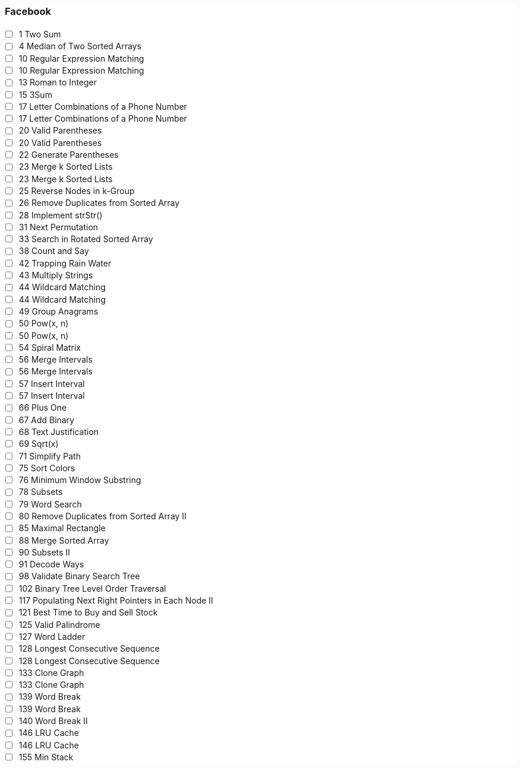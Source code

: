 ### Facebook

* [ ] 1 Two Sum
* [ ] 4 Median of Two Sorted Arrays
* [ ] 10 Regular Expression Matching
* [ ] 10 Regular Expression Matching
* [ ] 13 Roman to Integer
* [ ] 15 3Sum
* [ ] 17 Letter Combinations of a Phone Number
* [ ] 17 Letter Combinations of a Phone Number
* [ ] 20 Valid Parentheses
* [ ] 20 Valid Parentheses
* [ ] 22 Generate Parentheses
* [ ] 23 Merge k Sorted Lists
* [ ] 23 Merge k Sorted Lists
* [ ] 25 Reverse Nodes in k-Group
* [ ] 26 Remove Duplicates from Sorted Array
* [ ] 28 Implement strStr()
* [ ] 31 Next Permutation
* [ ] 33 Search in Rotated Sorted Array
* [ ] 38 Count and Say
* [ ] 42 Trapping Rain Water
* [ ] 43 Multiply Strings
* [ ] 44 Wildcard Matching
* [ ] 44 Wildcard Matching
* [ ] 49 Group Anagrams
* [ ] 50 Pow(x, n)
* [ ] 50 Pow(x, n)
* [ ] 54 Spiral Matrix
* [ ] 56 Merge Intervals
* [ ] 56 Merge Intervals
* [ ] 57 Insert Interval
* [ ] 57 Insert Interval
* [ ] 66 Plus One
* [ ] 67 Add Binary
* [ ] 68 Text Justification
* [ ] 69 Sqrt(x)
* [ ] 71 Simplify Path
* [ ] 75 Sort Colors
* [ ] 76 Minimum Window Substring
* [ ] 78 Subsets
* [ ] 79 Word Search
* [ ] 80 Remove Duplicates from Sorted Array II
* [ ] 85 Maximal Rectangle
* [ ] 88 Merge Sorted Array
* [ ] 90 Subsets II
* [ ] 91 Decode Ways
* [ ] 98 Validate Binary Search Tree
* [ ] 102 Binary Tree Level Order Traversal
* [ ] 117 Populating Next Right Pointers in Each Node II
* [ ] 121 Best Time to Buy and Sell Stock
* [ ] 125 Valid Palindrome
* [ ] 127 Word Ladder
* [ ] 128 Longest Consecutive Sequence
* [ ] 128 Longest Consecutive Sequence
* [ ] 133 Clone Graph
* [ ] 133 Clone Graph
* [ ] 139 Word Break
* [ ] 139 Word Break
* [ ] 140 Word Break II
* [ ] 146 LRU Cache
* [ ] 146 LRU Cache
* [ ] 155 Min Stack